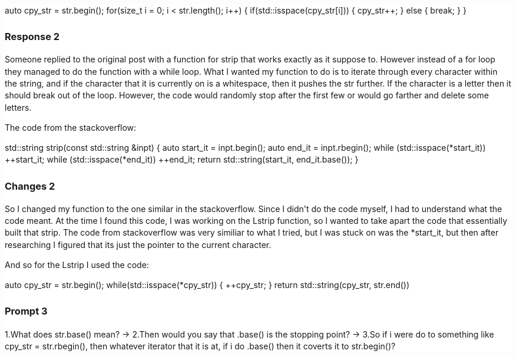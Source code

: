 auto cpy_str = str.begin();
for(size_t i = 0; i < str.length(); i++)
    {
        if(std::isspace(cpy_str[i]))
        {
            cpy_str++;
        }
        else
        {
            break;
        }
    }

### Response 2
Someone replied to the original post with a function for strip that works exactly as it suppose to. However instead of a for loop they managed to do the function with a while loop.
What I wanted my function to do is to iterate through every character within the string, and if the character that it is currently on is a whitespace, then it pushes the str further. If the character is a letter then it should break out of the loop.
However, the code would randomly stop after the first few or would go farther and delete some letters.

The code from the stackoverflow:

std::string strip(const std::string &inpt)
{
    auto start_it = inpt.begin();
    auto end_it = inpt.rbegin();
    while (std::isspace(*start_it))
        ++start_it;
    while (std::isspace(*end_it))
        ++end_it;
    return std::string(start_it, end_it.base());
}

### Changes 2
So I changed my function to the one similar in the stackoverflow. Since I didn't do the code myself, I had to understand what the code meant. At the time I found this code, I was working on the Lstrip function, so I wanted to take apart the code that essentially built that strip. The code from stackoverflow was very similiar to what I tried, but I was stuck on was the *start_it, but then after researching I figured that its just the pointer to the current character.


And so for the Lstrip I used the code:

auto cpy_str = str.begin();
while(std::isspace(*cpy_str))
{
    ++cpy_str;
}
return std::string(cpy_str, str.end())

### Prompt 3
1.What does str.base() mean? -> 2.Then would you say that .base() is the stopping point? -> 3.So if i were do to something like cpy_str = str.rbegin(), then whatever iterator that it is at, if i do .base() then it coverts it to str.begin()?
